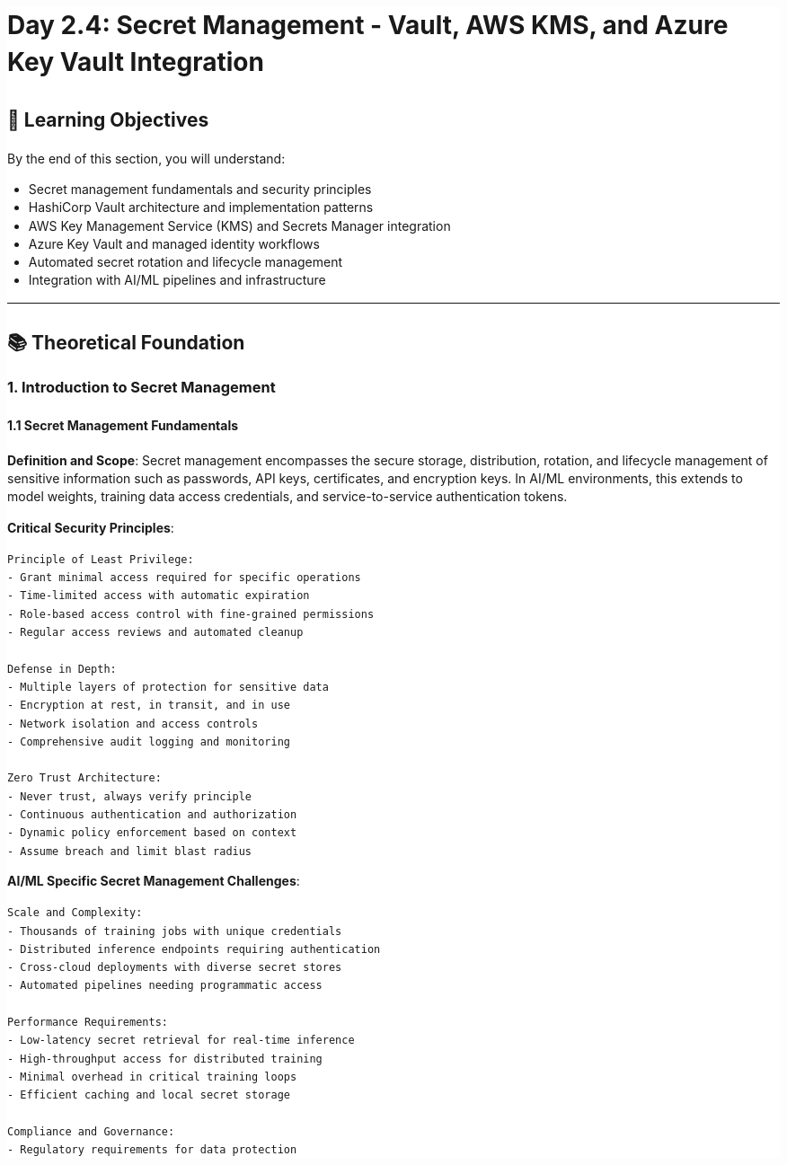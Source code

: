 # Day 2.4: Secret Management - Vault, AWS KMS, and Azure Key Vault Integration

## 🎯 Learning Objectives
By the end of this section, you will understand:
- Secret management fundamentals and security principles
- HashiCorp Vault architecture and implementation patterns
- AWS Key Management Service (KMS) and Secrets Manager integration
- Azure Key Vault and managed identity workflows
- Automated secret rotation and lifecycle management
- Integration with AI/ML pipelines and infrastructure

---

## 📚 Theoretical Foundation

### 1. Introduction to Secret Management

#### 1.1 Secret Management Fundamentals

**Definition and Scope**:
Secret management encompasses the secure storage, distribution, rotation, and lifecycle management of sensitive information such as passwords, API keys, certificates, and encryption keys. In AI/ML environments, this extends to model weights, training data access credentials, and service-to-service authentication tokens.

**Critical Security Principles**:
```
Principle of Least Privilege:
- Grant minimal access required for specific operations
- Time-limited access with automatic expiration
- Role-based access control with fine-grained permissions
- Regular access reviews and automated cleanup

Defense in Depth:
- Multiple layers of protection for sensitive data
- Encryption at rest, in transit, and in use
- Network isolation and access controls
- Comprehensive audit logging and monitoring

Zero Trust Architecture:
- Never trust, always verify principle
- Continuous authentication and authorization
- Dynamic policy enforcement based on context
- Assume breach and limit blast radius
```

**AI/ML Specific Secret Management Challenges**:
```
Scale and Complexity:
- Thousands of training jobs with unique credentials
- Distributed inference endpoints requiring authentication
- Cross-cloud deployments with diverse secret stores
- Automated pipelines needing programmatic access

Performance Requirements:
- Low-latency secret retrieval for real-time inference
- High-throughput access for distributed training
- Minimal overhead in critical training loops
- Efficient caching and local secret storage

Compliance and Governance:
- Regulatory requirements for data protection
```